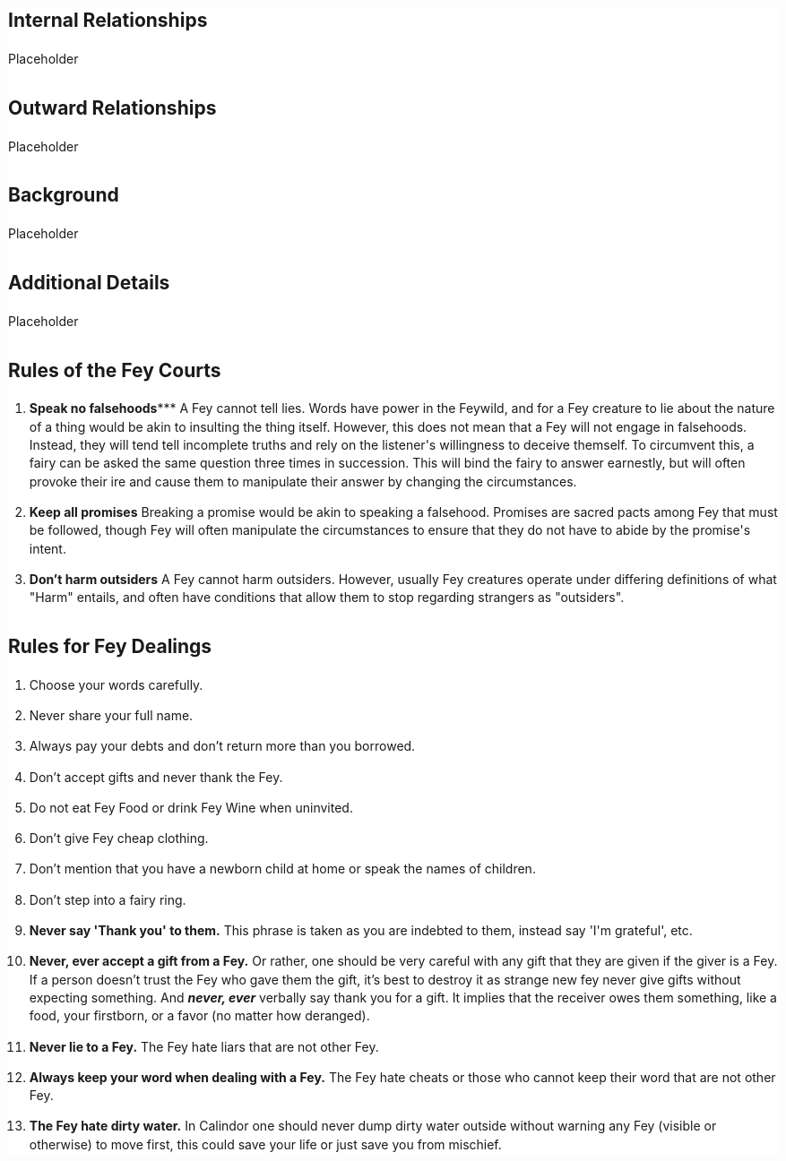 ## Internal Relationships
Placeholder

## Outward Relationships
Placeholder

## Background
Placeholder

## Additional Details
Placeholder

  
## Rules of the Fey Courts

1. **Speak no falsehoods*****
A Fey cannot tell lies. Words have power in the Feywild, and for a Fey creature to lie about the nature of a thing would be akin to insulting the thing itself. However, this does not mean that a Fey will not engage in falsehoods. Instead, they will tend tell incomplete truths and rely on the listener's willingness to deceive themself.
To circumvent this, a fairy can be asked the same question three times in succession. This will bind the fairy to answer earnestly, but will often provoke their ire and cause them to manipulate their answer by changing the circumstances.

2. **Keep all promises**
Breaking a promise would be akin to speaking a falsehood. Promises are sacred pacts among Fey that must be followed, though Fey will often manipulate the circumstances to ensure that they do not have to abide by the promise's intent.

3. **Don’t harm outsiders**
A Fey cannot harm outsiders. However, usually Fey creatures operate under differing definitions of what "Harm" entails, and often have conditions that allow them to stop regarding strangers as "outsiders".



## Rules for Fey Dealings

1. Choose your words carefully.
2. Never share your full name.
3. Always pay your debts and don’t return more than you borrowed.
4. Don’t accept gifts and never thank the Fey.
5. Do not eat Fey Food or drink Fey Wine when uninvited.
6. Don’t give Fey cheap clothing.
7. Don’t mention that you have a newborn child at home or speak the names of children.
8. Don’t step into a fairy ring.



1. **Never say 'Thank you' to them.** This phrase is taken as you are indebted to them, instead say 'I'm grateful', etc.
2. **Never, ever accept a gift from a Fey.** Or rather, one should be very careful with any gift that they are given if the giver is a Fey. If a person doesn’t trust the Fey who gave them the gift, it’s best to destroy it as strange new fey never give gifts without expecting something. And _**never, ever**_ verbally say thank you for a gift. It implies that the receiver owes them something, like a food, your firstborn, or a favor (no matter how deranged).
3. **Never lie to a Fey.** The Fey hate liars that are not other Fey.
4. **Always keep your word when dealing with a Fey.** The Fey hate cheats or those who cannot keep their word that are not other Fey.
5. **The Fey hate dirty water.** In Calindor one should never dump dirty water outside without warning any Fey (visible or otherwise) to move first, this could save your life or just save you from mischief.